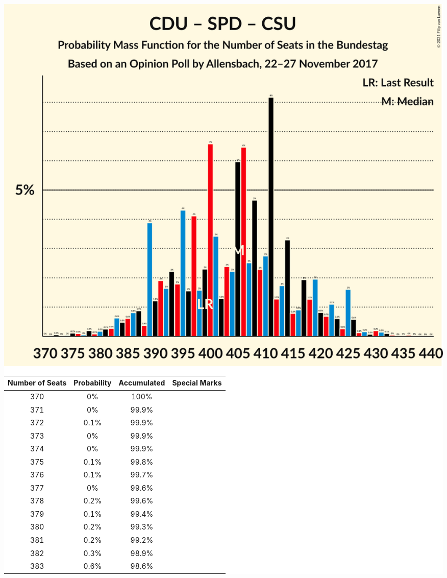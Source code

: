 ![Graph with seats probability mass function not yet produced](2017-11-27-Allensbach-coalitions-seats-pmf-cdu–spd–csu.png "Seats Probability Mass Function")

| Number of Seats | Probability | Accumulated | Special Marks |
|:---------------:|:-----------:|:-----------:|:-------------:|
| 370 | 0% | 100% |  |
| 371 | 0% | 99.9% |  |
| 372 | 0.1% | 99.9% |  |
| 373 | 0% | 99.9% |  |
| 374 | 0% | 99.9% |  |
| 375 | 0.1% | 99.8% |  |
| 376 | 0.1% | 99.7% |  |
| 377 | 0% | 99.6% |  |
| 378 | 0.2% | 99.6% |  |
| 379 | 0.1% | 99.4% |  |
| 380 | 0.2% | 99.3% |  |
| 381 | 0.2% | 99.2% |  |
| 382 | 0.3% | 98.9% |  |
| 383 | 0.6% | 98.6% |  |